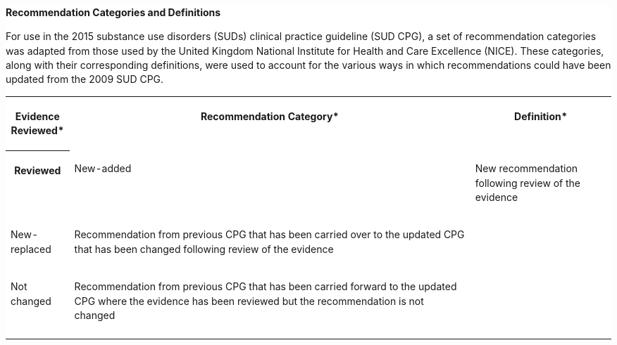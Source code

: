 **Recommendation Categories and Definitions**

For use in the 2015 substance use disorders (SUDs) clinical practice guideline (SUD CPG), a set of recommendation categories was adapted from those used by the United Kingdom National Institute for Health and Care Excellence (NICE). These categories, along with their corresponding definitions, were used to account for the various ways in which recommendations could have been updated from the 2009 SUD CPG.  
  
<table>  
<tr>  
<th>

Evidence Reviewed*
</th>  
<th>

Recommendation Category*
</th>  
<th>

Definition*
</th> </tr>  
<tr>  
<th>

Reviewed
</th>  
<td>

New-added
</td>  
<td>

New recommendation following review of the evidence
</td> </tr>  
<tr>  
<td>

New-replaced
</td>  
<td>

Recommendation from previous CPG that has been carried over to the updated CPG that has been changed following review of the evidence
</td> </tr>  
<tr>  
<td>

Not changed
</td>  
<td>

Recommendation from previous CPG that has been carried forward to the updated CPG where the evidence has been reviewed but the recommendation is not changed
</td> </tr>  
<tr>  
<td>
